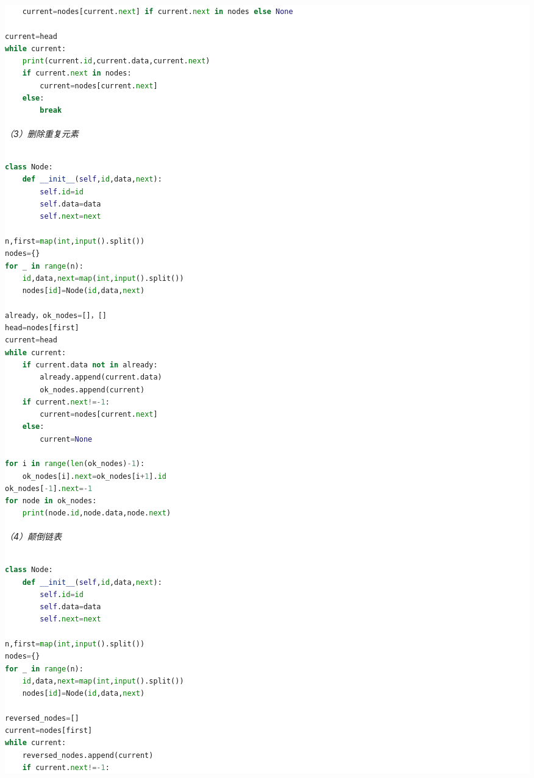 ```python
    current=nodes[current.next] if current.next in nodes else None

current=head
while current:
    print(current.id,current.data,current.next)
    if current.next in nodes:
        current=nodes[current.next]
    else:
        break
```

###### （3）删除重复元素

```python
class Node:
    def __init__(self,id,data,next):
        self.id=id
        self.data=data
        self.next=next

n,first=map(int,input().split())
nodes={}
for _ in range(n):
    id,data,next=map(int,input().split())
    nodes[id]=Node(id,data,next)

already，ok_nodes=[]，[]
head=nodes[first]
current=head
while current:
    if current.data not in already:
        already.append(current.data)
        ok_nodes.append(current)
    if current.next!=-1:
        current=nodes[current.next]
    else:
        current=None

for i in range(len(ok_nodes)-1):
    ok_nodes[i].next=ok_nodes[i+1].id
ok_nodes[-1].next=-1
for node in ok_nodes:
    print(node.id,node.data,node.next)
```

###### （4）颠倒链表

```python
class Node:
    def __init__(self,id,data,next):
        self.id=id
        self.data=data
        self.next=next

n,first=map(int,input().split())
nodes={}
for _ in range(n):
    id,data,next=map(int,input().split())
    nodes[id]=Node(id,data,next)

reversed_nodes=[]
current=nodes[first]
while current:
    reversed_nodes.append(current)
    if current.next!=-1:
```